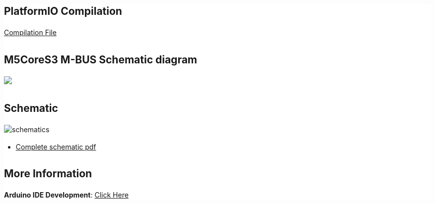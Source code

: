 ## PlatformIO Compilation

[Compilation File](https://github.com/m5stack/M5CoreS3/blob/main/platformio.ini)

## M5CoreS3 M-BUS Schematic diagram

<img src="https://m5stack.oss-cn-shenzhen.aliyuncs.com/resource/docs/products/core/CoreS3/S3.jpg" width = "35%">

## Schematic

<img alt="schematics" src="https://static-cdn.m5stack.com/resource/docs/products/core/CoreS3/img-513d30d4-3378-44b9-9d75-4f3f3ac6fb1f.png" width="100%" />


- [Complete schematic pdf](https://m5stack.oss-cn-shenzhen.aliyuncs.com/resource/docs/datasheet/core/K128%20CoreS3/Sch_M5_CoreS3_v1.0.pdf)


## More Information

**Arduino IDE Development**: [Click Here](https://docs.m5stack.com/en/quick_start/cores3/arduino)